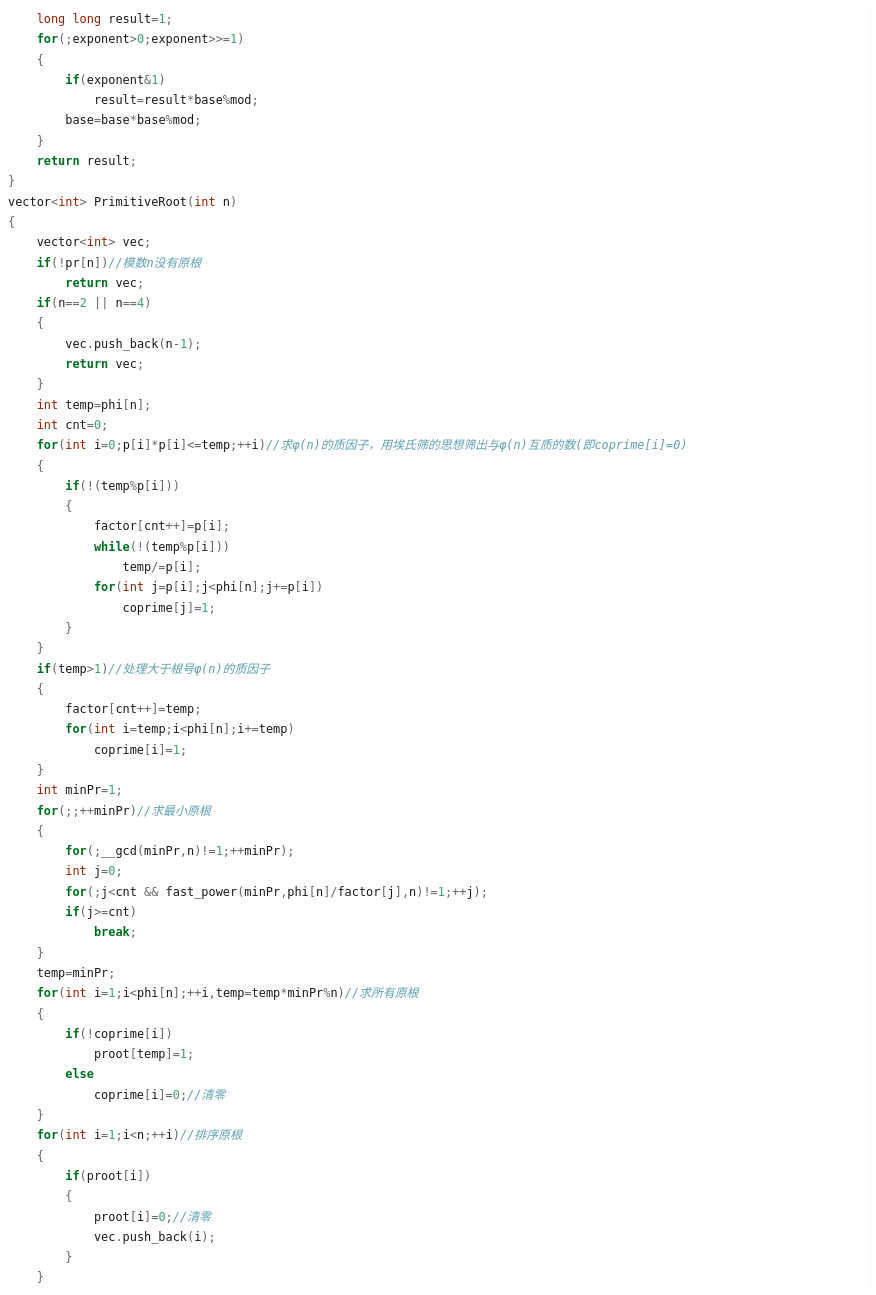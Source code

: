 ```c++
    long long result=1;
    for(;exponent>0;exponent>>=1)
    {
        if(exponent&1)
            result=result*base%mod;
        base=base*base%mod;
    }
    return result;
}
vector<int> PrimitiveRoot(int n)
{
    vector<int> vec;
    if(!pr[n])//模数n没有原根
        return vec;
    if(n==2 || n==4)
    {
        vec.push_back(n-1);
        return vec;
    }
    int temp=phi[n];
    int cnt=0;
    for(int i=0;p[i]*p[i]<=temp;++i)//求φ(n)的质因子，用埃氏筛的思想筛出与φ(n)互质的数(即coprime[i]=0)
    {
        if(!(temp%p[i]))
        {
            factor[cnt++]=p[i];
            while(!(temp%p[i]))
                temp/=p[i];
            for(int j=p[i];j<phi[n];j+=p[i])
                coprime[j]=1;
        }
    }
    if(temp>1)//处理大于根号φ(n)的质因子
    {
        factor[cnt++]=temp;
        for(int i=temp;i<phi[n];i+=temp)
            coprime[i]=1;
    }
    int minPr=1;
    for(;;++minPr)//求最小原根
    {
        for(;__gcd(minPr,n)!=1;++minPr);
        int j=0;
        for(;j<cnt && fast_power(minPr,phi[n]/factor[j],n)!=1;++j);
        if(j>=cnt)
            break;
    }
    temp=minPr;
    for(int i=1;i<phi[n];++i,temp=temp*minPr%n)//求所有原根
    {
        if(!coprime[i])
            proot[temp]=1;
        else
            coprime[i]=0;//清零
    }
    for(int i=1;i<n;++i)//排序原根
    {
        if(proot[i])
        {
            proot[i]=0;//清零
            vec.push_back(i);
        }
    }
```